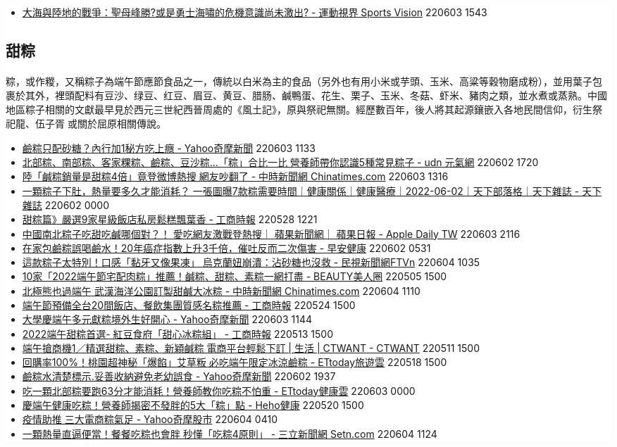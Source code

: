 - [大海與陸地的戰爭：聖母峰勝?或是勇士海嘯的危機意識尚未激出? - 運動視界 Sports Vision](https://www.sportsv.net/articles/94899 "大海與陸地的戰爭：聖母峰勝?或是勇士海嘯的危機意識尚未激出? - 運動視界 Sports Vision") 220603 1543

## 甜粽

粽，或作糉，又稱粽子為端午節應節食品之一，傳統以白米為主的食品（另外也有用小米或芋頭、玉米、高粱等穀物磨成粉），並用葉子包裹於其外，裡頭配料有豆沙、绿豆、红豆、眉豆、黄豆、腊肠、鹹鴨蛋、花生、栗子、玉米、冬菇、虾米、豬肉之類，並水煮或蒸熟。中國地區粽子相關的文獻最早見於西元三世紀西晉周處的《風土記》，原與祭祀無關。經歷數百年，後人將其起源鑲嵌入各地民間信仰，衍生祭祀龍、伍子胥 或關於屈原相關傳說。
- [鹼粽只配砂糖？內行加1秘方吃上癮 - Yahoo奇摩新聞](https://tw.news.yahoo.com/%E9%B9%BC%E7%B2%BD%E5%8F%AA%E9%85%8D%E7%A0%82%E7%B3%96-%E5%85%A7%E8%A1%8C%E5%8A%A01%E7%A7%98%E6%96%B9%E5%90%83%E4%B8%8A%E7%99%AE-032639673.html "鹼粽只配砂糖？內行加1秘方吃上癮 - Yahoo奇摩新聞") 220603 1133
- [北部粽、南部粽、客家粿粽、鹼粽、豆沙粽...「粽」合比一比 營養師帶你認識5種常見粽子 - udn 元氣網](https://health.udn.com/health/story/6037/6359651 "北部粽、南部粽、客家粿粽、鹼粽、豆沙粽...「粽」合比一比 營養師帶你認識5種常見粽子 - udn 元氣網") 220602 1720
- [陸「鹹粽銷量是甜粽4倍」竟登微博熱搜 網友吵翻了 - 中時新聞網 Chinatimes.com](https://www.chinatimes.com/realtimenews/20220603001999-260409 "陸「鹹粽銷量是甜粽4倍」竟登微博熱搜 網友吵翻了 - 中時新聞網 Chinatimes.com") 220603 1316
- [一顆粽子下肚，熱量要多久才能消耗？ 一張圖曝7款粽需要時間｜健康關係｜健康醫療｜2022-06-02｜天下部落格｜天下雜誌 - 天下雜誌](https://www.cw.com.tw/article/5121266 "一顆粽子下肚，熱量要多久才能消耗？ 一張圖曝7款粽需要時間｜健康關係｜健康醫療｜2022-06-02｜天下部落格｜天下雜誌 - 天下雜誌") 220602 0000
- [甜粽篇》嚴選9家星級飯店私房鬆糕飄葉香 - 工商時報](https://ctee.com.tw/lohas/food/650790.html "甜粽篇》嚴選9家星級飯店私房鬆糕飄葉香 - 工商時報") 220528 1221
- [中國南北粽子吃甜吃鹹哪個對？！ 愛吃網友激戰登熱搜｜ 蘋果新聞網｜ 蘋果日報 - Apple Daily TW](https://www.appledaily.com.tw/international/20220603/XCTDRM3CLRFRDJWROILGZ3O5P4/ "中國南北粽子吃甜吃鹹哪個對？！ 愛吃網友激戰登熱搜｜ 蘋果新聞網｜ 蘋果日報 - Apple Daily TW") 220603 2116
- [在家包鹼粽誤喝鹼水！20年癌症指數上升3千倍，催吐反而二次傷害 - 早安健康](https://www.edh.tw/article/30840 "在家包鹼粽誤喝鹼水！20年癌症指數上升3千倍，催吐反而二次傷害 - 早安健康") 220602 0531
- [這款粽子太特別！口感「黏牙又像果凍」 烏克蘭妞崩潰：沾砂糖也沒救 - 民視新聞網FTVn](https://www.ftvnews.com.tw/news/detail/2022604W0035 "這款粽子太特別！口感「黏牙又像果凍」 烏克蘭妞崩潰：沾砂糖也沒救 - 民視新聞網FTVn") 220604 1035
- [10家「2022端午節宅配肉粽」推薦！鹹粽、甜粽、素粽一網打盡 - BEAUTY美人圈](https://www.beauty321.com/post/48068 "10家「2022端午節宅配肉粽」推薦！鹹粽、甜粽、素粽一網打盡 - BEAUTY美人圈") 220505 1500
- [北極熊也過端午 武漢海洋公園訂製甜鹹大冰粽 - 中時新聞網 Chinatimes.com](https://www.chinatimes.com/realtimenews/20220604001287-260409 "北極熊也過端午 武漢海洋公園訂製甜鹹大冰粽 - 中時新聞網 Chinatimes.com") 220604 1110
- [端午節預備全台20間飯店、餐飲集團質感名粽推薦 - 工商時報](https://ctee.com.tw/bookstore/magazine/648016.html "端午節預備全台20間飯店、餐飲集團質感名粽推薦 - 工商時報") 220524 1500
- [大學慶端午多元獻粽境外生好開心 - Yahoo奇摩新聞](https://tw.news.yahoo.com/%E5%A4%A7%E5%AD%B8%E6%85%B6%E7%AB%AF%E5%8D%88%E5%A4%9A%E5%85%83%E7%8D%BB%E7%B2%BD-%E5%A2%83%E5%A4%96%E7%94%9F%E5%A5%BD%E9%96%8B%E5%BF%83-033310310.html "大學慶端午多元獻粽境外生好開心 - Yahoo奇摩新聞") 220603 1144
- [2022端午甜粽首選- 紅豆食府「甜心冰粽組」 - 工商時報](https://ctee.com.tw/industrynews/consumption/642850.html "2022端午甜粽首選- 紅豆食府「甜心冰粽組」 - 工商時報") 220513 1500
- [端午搶商機1／精選甜粽、素粽、新穎鹹粽 電商平台輕鬆下訂 | 生活 | CTWANT - CTWANT](https://www.ctwant.com/article/182817 "端午搶商機1／精選甜粽、素粽、新穎鹹粽 電商平台輕鬆下訂 | 生活 | CTWANT - CTWANT") 220511 1500
- [回購率100%！桃園超神秘「爆餡」艾草粄 必吃端午限定冰涼鹼粽 - ETtoday旅遊雲](https://travel.ettoday.net/article/2253373.htm "回購率100%！桃園超神秘「爆餡」艾草粄 必吃端午限定冰涼鹼粽 - ETtoday旅遊雲") 220518 1500
- [鹼粽水清楚標示.妥善收納避免老幼誤食 - Yahoo奇摩新聞](https://tw.news.yahoo.com/%E9%B9%BC%E7%B2%BD%E6%B0%B4%E6%B8%85%E6%A5%9A%E6%A8%99%E7%A4%BA-%E5%A6%A5%E5%96%84%E6%94%B6%E7%B4%8D-%E9%81%BF%E5%85%8D%E8%80%81%E5%B9%BC%E8%AA%A4%E9%A3%9F-113707097.html "鹼粽水清楚標示.妥善收納避免老幼誤食 - Yahoo奇摩新聞") 220602 1937
- [吃一顆北部粽要跑63分才能消耗！營養師教你吃粽不怕重 - ETtoday健康雲](https://health.ettoday.net/news/2264702 "吃一顆北部粽要跑63分才能消耗！營養師教你吃粽不怕重 - ETtoday健康雲") 220603 0000
- [慶端午健康吃粽！營養師揭密不發胖的5大「粽」點 - Heho健康](https://heho.com.tw/archives/220768 "慶端午健康吃粽！營養師揭密不發胖的5大「粽」點 - Heho健康") 220520 1500
- [疫情助推 三大電商粽氣足 - Yahoo奇摩股市](https://tw.stock.yahoo.com/news/%E7%96%AB%E6%83%85%E5%8A%A9%E6%8E%A8-%E4%B8%89%E5%A4%A7%E9%9B%BB%E5%95%86%E7%B2%BD%E6%B0%A3%E8%B6%B3-201000340.html "疫情助推 三大電商粽氣足 - Yahoo奇摩股市") 220604 0410
- [一顆熱量直逼便當！餐餐吃粽也會胖 秒懂「吃粽4原則」 - 三立新聞網 Setn.com](https://www.setn.com/News.aspx?NewsID=1126016 "一顆熱量直逼便當！餐餐吃粽也會胖 秒懂「吃粽4原則」 - 三立新聞網 Setn.com") 220604 1124
